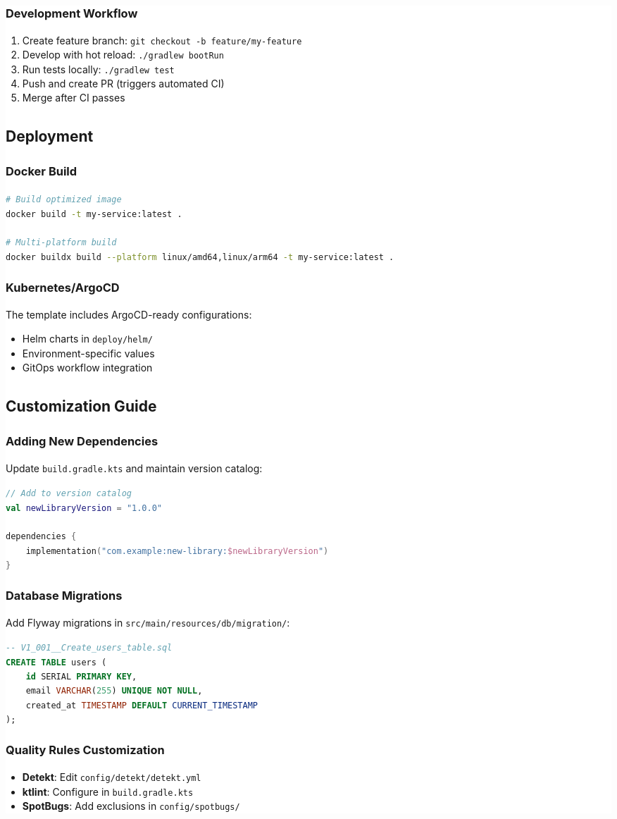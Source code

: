 ### Development Workflow
1. Create feature branch: `git checkout -b feature/my-feature`
2. Develop with hot reload: `./gradlew bootRun`
3. Run tests locally: `./gradlew test`
4. Push and create PR (triggers automated CI)
5. Merge after CI passes

## Deployment

### Docker Build
```bash
# Build optimized image
docker build -t my-service:latest .

# Multi-platform build
docker buildx build --platform linux/amd64,linux/arm64 -t my-service:latest .
```

### Kubernetes/ArgoCD
The template includes ArgoCD-ready configurations:
- Helm charts in `deploy/helm/`
- Environment-specific values
- GitOps workflow integration

## Customization Guide

### Adding New Dependencies
Update `build.gradle.kts` and maintain version catalog:
```kotlin
// Add to version catalog
val newLibraryVersion = "1.0.0"

dependencies {
    implementation("com.example:new-library:$newLibraryVersion")
}
```

### Database Migrations
Add Flyway migrations in `src/main/resources/db/migration/`:
```sql
-- V1_001__Create_users_table.sql
CREATE TABLE users (
    id SERIAL PRIMARY KEY,
    email VARCHAR(255) UNIQUE NOT NULL,
    created_at TIMESTAMP DEFAULT CURRENT_TIMESTAMP
);
```

### Quality Rules Customization
- **Detekt**: Edit `config/detekt/detekt.yml`
- **ktlint**: Configure in `build.gradle.kts`
- **SpotBugs**: Add exclusions in `config/spotbugs/`
